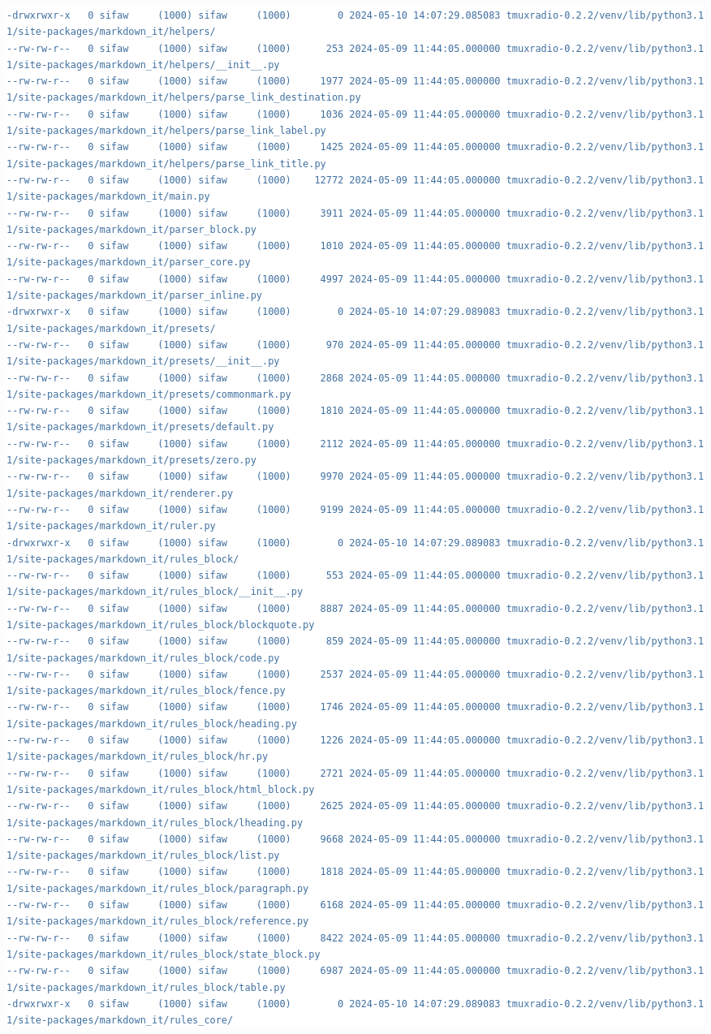 ```diff
-drwxrwxr-x   0 sifaw     (1000) sifaw     (1000)        0 2024-05-10 14:07:29.085083 tmuxradio-0.2.2/venv/lib/python3.11/site-packages/markdown_it/helpers/
--rw-rw-r--   0 sifaw     (1000) sifaw     (1000)      253 2024-05-09 11:44:05.000000 tmuxradio-0.2.2/venv/lib/python3.11/site-packages/markdown_it/helpers/__init__.py
--rw-rw-r--   0 sifaw     (1000) sifaw     (1000)     1977 2024-05-09 11:44:05.000000 tmuxradio-0.2.2/venv/lib/python3.11/site-packages/markdown_it/helpers/parse_link_destination.py
--rw-rw-r--   0 sifaw     (1000) sifaw     (1000)     1036 2024-05-09 11:44:05.000000 tmuxradio-0.2.2/venv/lib/python3.11/site-packages/markdown_it/helpers/parse_link_label.py
--rw-rw-r--   0 sifaw     (1000) sifaw     (1000)     1425 2024-05-09 11:44:05.000000 tmuxradio-0.2.2/venv/lib/python3.11/site-packages/markdown_it/helpers/parse_link_title.py
--rw-rw-r--   0 sifaw     (1000) sifaw     (1000)    12772 2024-05-09 11:44:05.000000 tmuxradio-0.2.2/venv/lib/python3.11/site-packages/markdown_it/main.py
--rw-rw-r--   0 sifaw     (1000) sifaw     (1000)     3911 2024-05-09 11:44:05.000000 tmuxradio-0.2.2/venv/lib/python3.11/site-packages/markdown_it/parser_block.py
--rw-rw-r--   0 sifaw     (1000) sifaw     (1000)     1010 2024-05-09 11:44:05.000000 tmuxradio-0.2.2/venv/lib/python3.11/site-packages/markdown_it/parser_core.py
--rw-rw-r--   0 sifaw     (1000) sifaw     (1000)     4997 2024-05-09 11:44:05.000000 tmuxradio-0.2.2/venv/lib/python3.11/site-packages/markdown_it/parser_inline.py
-drwxrwxr-x   0 sifaw     (1000) sifaw     (1000)        0 2024-05-10 14:07:29.089083 tmuxradio-0.2.2/venv/lib/python3.11/site-packages/markdown_it/presets/
--rw-rw-r--   0 sifaw     (1000) sifaw     (1000)      970 2024-05-09 11:44:05.000000 tmuxradio-0.2.2/venv/lib/python3.11/site-packages/markdown_it/presets/__init__.py
--rw-rw-r--   0 sifaw     (1000) sifaw     (1000)     2868 2024-05-09 11:44:05.000000 tmuxradio-0.2.2/venv/lib/python3.11/site-packages/markdown_it/presets/commonmark.py
--rw-rw-r--   0 sifaw     (1000) sifaw     (1000)     1810 2024-05-09 11:44:05.000000 tmuxradio-0.2.2/venv/lib/python3.11/site-packages/markdown_it/presets/default.py
--rw-rw-r--   0 sifaw     (1000) sifaw     (1000)     2112 2024-05-09 11:44:05.000000 tmuxradio-0.2.2/venv/lib/python3.11/site-packages/markdown_it/presets/zero.py
--rw-rw-r--   0 sifaw     (1000) sifaw     (1000)     9970 2024-05-09 11:44:05.000000 tmuxradio-0.2.2/venv/lib/python3.11/site-packages/markdown_it/renderer.py
--rw-rw-r--   0 sifaw     (1000) sifaw     (1000)     9199 2024-05-09 11:44:05.000000 tmuxradio-0.2.2/venv/lib/python3.11/site-packages/markdown_it/ruler.py
-drwxrwxr-x   0 sifaw     (1000) sifaw     (1000)        0 2024-05-10 14:07:29.089083 tmuxradio-0.2.2/venv/lib/python3.11/site-packages/markdown_it/rules_block/
--rw-rw-r--   0 sifaw     (1000) sifaw     (1000)      553 2024-05-09 11:44:05.000000 tmuxradio-0.2.2/venv/lib/python3.11/site-packages/markdown_it/rules_block/__init__.py
--rw-rw-r--   0 sifaw     (1000) sifaw     (1000)     8887 2024-05-09 11:44:05.000000 tmuxradio-0.2.2/venv/lib/python3.11/site-packages/markdown_it/rules_block/blockquote.py
--rw-rw-r--   0 sifaw     (1000) sifaw     (1000)      859 2024-05-09 11:44:05.000000 tmuxradio-0.2.2/venv/lib/python3.11/site-packages/markdown_it/rules_block/code.py
--rw-rw-r--   0 sifaw     (1000) sifaw     (1000)     2537 2024-05-09 11:44:05.000000 tmuxradio-0.2.2/venv/lib/python3.11/site-packages/markdown_it/rules_block/fence.py
--rw-rw-r--   0 sifaw     (1000) sifaw     (1000)     1746 2024-05-09 11:44:05.000000 tmuxradio-0.2.2/venv/lib/python3.11/site-packages/markdown_it/rules_block/heading.py
--rw-rw-r--   0 sifaw     (1000) sifaw     (1000)     1226 2024-05-09 11:44:05.000000 tmuxradio-0.2.2/venv/lib/python3.11/site-packages/markdown_it/rules_block/hr.py
--rw-rw-r--   0 sifaw     (1000) sifaw     (1000)     2721 2024-05-09 11:44:05.000000 tmuxradio-0.2.2/venv/lib/python3.11/site-packages/markdown_it/rules_block/html_block.py
--rw-rw-r--   0 sifaw     (1000) sifaw     (1000)     2625 2024-05-09 11:44:05.000000 tmuxradio-0.2.2/venv/lib/python3.11/site-packages/markdown_it/rules_block/lheading.py
--rw-rw-r--   0 sifaw     (1000) sifaw     (1000)     9668 2024-05-09 11:44:05.000000 tmuxradio-0.2.2/venv/lib/python3.11/site-packages/markdown_it/rules_block/list.py
--rw-rw-r--   0 sifaw     (1000) sifaw     (1000)     1818 2024-05-09 11:44:05.000000 tmuxradio-0.2.2/venv/lib/python3.11/site-packages/markdown_it/rules_block/paragraph.py
--rw-rw-r--   0 sifaw     (1000) sifaw     (1000)     6168 2024-05-09 11:44:05.000000 tmuxradio-0.2.2/venv/lib/python3.11/site-packages/markdown_it/rules_block/reference.py
--rw-rw-r--   0 sifaw     (1000) sifaw     (1000)     8422 2024-05-09 11:44:05.000000 tmuxradio-0.2.2/venv/lib/python3.11/site-packages/markdown_it/rules_block/state_block.py
--rw-rw-r--   0 sifaw     (1000) sifaw     (1000)     6987 2024-05-09 11:44:05.000000 tmuxradio-0.2.2/venv/lib/python3.11/site-packages/markdown_it/rules_block/table.py
-drwxrwxr-x   0 sifaw     (1000) sifaw     (1000)        0 2024-05-10 14:07:29.089083 tmuxradio-0.2.2/venv/lib/python3.11/site-packages/markdown_it/rules_core/
```